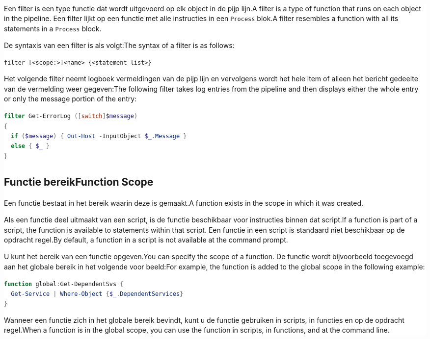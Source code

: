 <span data-ttu-id="7d2d9-228">Een filter is een type functie dat wordt uitgevoerd op elk object in de pijp lijn.</span><span class="sxs-lookup"><span data-stu-id="7d2d9-228">A filter is a type of function that runs on each object in the pipeline.</span></span> <span data-ttu-id="7d2d9-229">Een filter lijkt op een functie met alle instructies in een `Process` blok.</span><span class="sxs-lookup"><span data-stu-id="7d2d9-229">A filter resembles a function with all its statements in a `Process` block.</span></span>

<span data-ttu-id="7d2d9-230">De syntaxis van een filter is als volgt:</span><span class="sxs-lookup"><span data-stu-id="7d2d9-230">The syntax of a filter is as follows:</span></span>

```
filter [<scope:>]<name> {<statement list>}
```

<span data-ttu-id="7d2d9-231">Het volgende filter neemt logboek vermeldingen van de pijp lijn en vervolgens wordt het hele item of alleen het bericht gedeelte van de vermelding weer gegeven:</span><span class="sxs-lookup"><span data-stu-id="7d2d9-231">The following filter takes log entries from the pipeline and then displays either the whole entry or only the message portion of the entry:</span></span>

```powershell
filter Get-ErrorLog ([switch]$message)
{
  if ($message) { Out-Host -InputObject $_.Message }
  else { $_ }
}
```

## <a name="function-scope"></a><span data-ttu-id="7d2d9-232">Functie bereik</span><span class="sxs-lookup"><span data-stu-id="7d2d9-232">Function Scope</span></span>

<span data-ttu-id="7d2d9-233">Een functie bestaat in het bereik waarin deze is gemaakt.</span><span class="sxs-lookup"><span data-stu-id="7d2d9-233">A function exists in the scope in which it was created.</span></span>

<span data-ttu-id="7d2d9-234">Als een functie deel uitmaakt van een script, is de functie beschikbaar voor instructies binnen dat script.</span><span class="sxs-lookup"><span data-stu-id="7d2d9-234">If a function is part of a script, the function is available to statements within that script.</span></span> <span data-ttu-id="7d2d9-235">Een functie in een script is standaard niet beschikbaar op de opdracht regel.</span><span class="sxs-lookup"><span data-stu-id="7d2d9-235">By default, a function in a script is not available at the command prompt.</span></span>

<span data-ttu-id="7d2d9-236">U kunt het bereik van een functie opgeven.</span><span class="sxs-lookup"><span data-stu-id="7d2d9-236">You can specify the scope of a function.</span></span> <span data-ttu-id="7d2d9-237">De functie wordt bijvoorbeeld toegevoegd aan het globale bereik in het volgende voor beeld:</span><span class="sxs-lookup"><span data-stu-id="7d2d9-237">For example, the function is added to the global scope in the following example:</span></span>

```powershell
function global:Get-DependentSvs {
  Get-Service | Where-Object {$_.DependentServices}
}
```

<span data-ttu-id="7d2d9-238">Wanneer een functie zich in het globale bereik bevindt, kunt u de functie gebruiken in scripts, in functies en op de opdracht regel.</span><span class="sxs-lookup"><span data-stu-id="7d2d9-238">When a function is in the global scope, you can use the function in scripts, in functions, and at the command line.</span></span>
